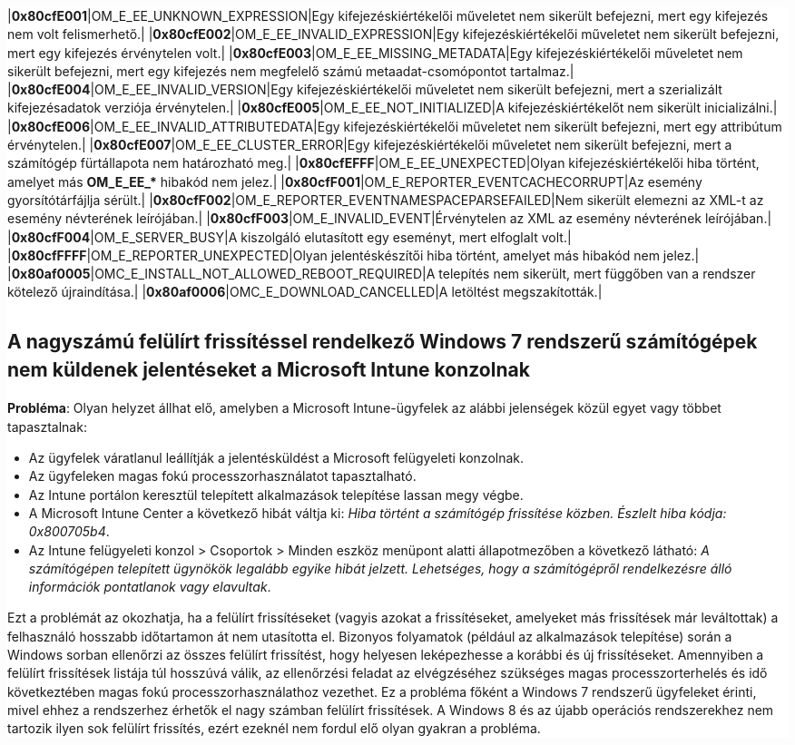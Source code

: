 |**0x80cfE001**|OM_E_EE_UNKNOWN_EXPRESSION|Egy kifejezéskiértékelői műveletet nem sikerült befejezni, mert egy kifejezés nem volt felismerhető.|
|**0x80cfE002**|OM_E_EE_INVALID_EXPRESSION|Egy kifejezéskiértékelői műveletet nem sikerült befejezni, mert egy kifejezés érvénytelen volt.|
|**0x80cfE003**|OM_E_EE_MISSING_METADATA|Egy kifejezéskiértékelői műveletet nem sikerült befejezni, mert egy kifejezés nem megfelelő számú metaadat-csomópontot tartalmaz.|
|**0x80cfE004**|OM_E_EE_INVALID_VERSION|Egy kifejezéskiértékelői műveletet nem sikerült befejezni, mert a szerializált kifejezésadatok verziója érvénytelen.|
|**0x80cfE005**|OM_E_EE_NOT_INITIALIZED|A kifejezéskiértékelőt nem sikerült inicializálni.|
|**0x80cfE006**|OM_E_EE_INVALID_ATTRIBUTEDATA|Egy kifejezéskiértékelői műveletet nem sikerült befejezni, mert egy attribútum érvénytelen.|
|**0x80cfE007**|OM_E_EE_CLUSTER_ERROR|Egy kifejezéskiértékelői műveletet nem sikerült befejezni, mert a számítógép fürtállapota nem határozható meg.|
|**0x80cfEFFF**|OM_E_EE_UNEXPECTED|Olyan kifejezéskiértékelői hiba történt, amelyet más **OM_E_EE_&#42;** hibakód nem jelez.|
|**0x80cfF001**|OM_E_REPORTER_EVENTCACHECORRUPT|Az esemény gyorsítótárfájlja sérült.|
|**0x80cfF002**|OM_E_REPORTER_EVENTNAMESPACEPARSEFAILED|Nem sikerült elemezni az XML-t az esemény névterének leírójában.|
|**0x80cfF003**|OM_E_INVALID_EVENT|Érvénytelen az XML az esemény névterének leírójában.|
|**0x80cfF004**|OM_E_SERVER_BUSY|A kiszolgáló elutasított egy eseményt, mert elfoglalt volt.|
|**0x80cfFFFF**|OM_E_REPORTER_UNEXPECTED|Olyan jelentéskészítői hiba történt, amelyet más hibakód nem jelez.|
|**0x80af0005**|OMC_E_INSTALL_NOT_ALLOWED_REBOOT_REQUIRED|A telepítés nem sikerült, mert függőben van a rendszer kötelező újraindítása.|
|**0x80af0006**|OMC_E_DOWNLOAD_CANCELLED|A letöltést megszakították.|

## <a name="windows-7-based-computers-with-lots-of-superseded-updates-stop-reporting-to-the-microsoft-intune-console"></a>A nagyszámú felülírt frissítéssel rendelkező Windows 7 rendszerű számítógépek nem küldenek jelentéseket a Microsoft Intune konzolnak
**Probléma**: Olyan helyzet állhat elő, amelyben a Microsoft Intune-ügyfelek az alábbi jelenségek közül egyet vagy többet tapasztalnak:
- Az ügyfelek váratlanul leállítják a jelentésküldést a Microsoft felügyeleti konzolnak.  
- Az ügyfeleken magas fokú processzorhasználatot tapasztalható.
- Az Intune portálon keresztül telepített alkalmazások telepítése lassan megy végbe.
- A Microsoft Intune Center a következő hibát váltja ki: *Hiba történt a számítógép frissítése közben. Észlelt hiba kódja: 0x800705b4*.
- Az Intune felügyeleti konzol > Csoportok > Minden eszköz menüpont alatti állapotmezőben a következő látható: *A számítógépen telepített ügynökök legalább egyike hibát jelzett. Lehetséges, hogy a számítógépről rendelkezésre álló információk pontatlanok vagy elavultak*.

Ezt a problémát az okozhatja, ha a felülírt frissítéseket (vagyis azokat a frissítéseket, amelyeket más frissítések már leváltottak) a felhasználó hosszabb időtartamon át nem utasította el. Bizonyos folyamatok (például az alkalmazások telepítése) során a Windows sorban ellenőrzi az összes felülírt frissítést, hogy helyesen leképezhesse a korábbi és új frissítéseket. Amennyiben a felülírt frissítések listája túl hosszúvá válik, az ellenőrzési feladat az elvégzéséhez szükséges magas processzorterhelés és idő következtében magas fokú processzorhasználathoz vezethet. Ez a probléma főként a Windows 7 rendszerű ügyfeleket érinti, mivel ehhez a rendszerhez érhetők el nagy számban felülírt frissítések. A Windows 8 és az újabb operációs rendszerekhez nem tartozik ilyen sok felülírt frissítés, ezért ezeknél nem fordul elő olyan gyakran a probléma.
